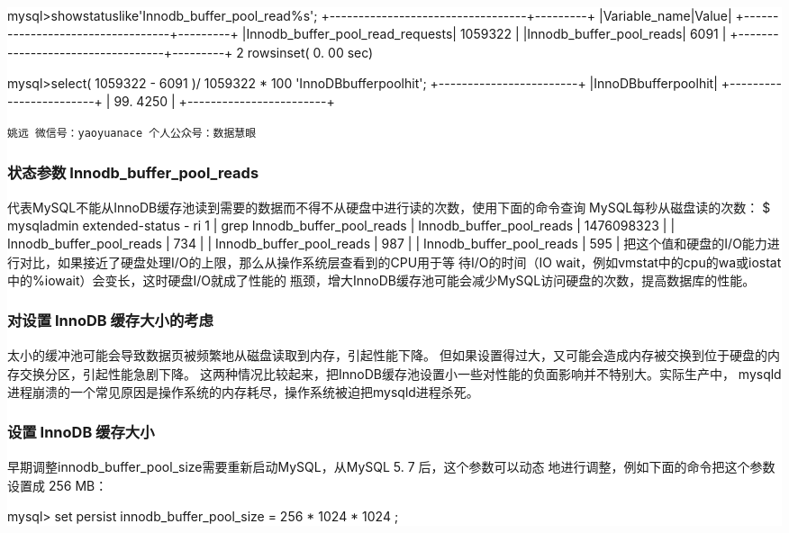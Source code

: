 mysql>showstatuslike'Innodb_buffer_pool_read%s';
+----------------------------------+---------+
|Variable_name|Value|
+----------------------------------+---------+
|Innodb_buffer_pool_read_requests| 1059322 |
|Innodb_buffer_pool_reads| 6091 |
+----------------------------------+---------+
2 rowsinset( 0. 00 sec)

mysql>select( 1059322 - 6091 )/ 1059322 * 100 'InnoDBbufferpoolhit';
+------------------------+
|InnoDBbufferpoolhit|
+------------------------+
| 99. 4250 |
+------------------------+

```
姚远 微信号：yaoyuanace 个人公众号：数据慧眼
```

### 状态参数 Innodb_buffer_pool_reads

代表MySQL不能从InnoDB缓存池读到需要的数据而不得不从硬盘中进行读的次数，使用下面的命令查询
MySQL每秒从磁盘读的次数：
$ mysqladmin extended-status - ri 1 | grep Innodb_buffer_pool_reads
| Innodb_buffer_pool_reads | 1476098323 |
| Innodb_buffer_pool_reads | 734 |
| Innodb_buffer_pool_reads | 987 |
| Innodb_buffer_pool_reads | 595 |
把这个值和硬盘的I/O能力进行对比，如果接近了硬盘处理I/O的上限，那么从操作系统层查看到的CPU用于等
待I/O的时间（IO wait，例如vmstat中的cpu的wa或iostat中的%iowait）会变长，这时硬盘I/O就成了性能的
瓶颈，增大InnoDB缓存池可能会减少MySQL访问硬盘的次数，提高数据库的性能。


### 对设置 InnoDB 缓存大小的考虑

太小的缓冲池可能会导致数据页被频繁地从磁盘读取到内存，引起性能下降。
但如果设置得过大，又可能会造成内存被交换到位于硬盘的内存交换分区，引起性能急剧下降。
这两种情况比较起来，把InnoDB缓存池设置小一些对性能的负面影响并不特别大。实际生产中，
mysqld进程崩溃的一个常见原因是操作系统的内存耗尽，操作系统被迫把mysqld进程杀死。


### 设置 InnoDB 缓存大小

早期调整innodb_buffer_pool_size需要重新启动MySQL，从MySQL 5. 7 后，这个参数可以动态
地进行调整，例如下面的命令把这个参数设置成 256 MB：

mysql> set persist innodb_buffer_pool_size = 256 * 1024 * 1024 ;
